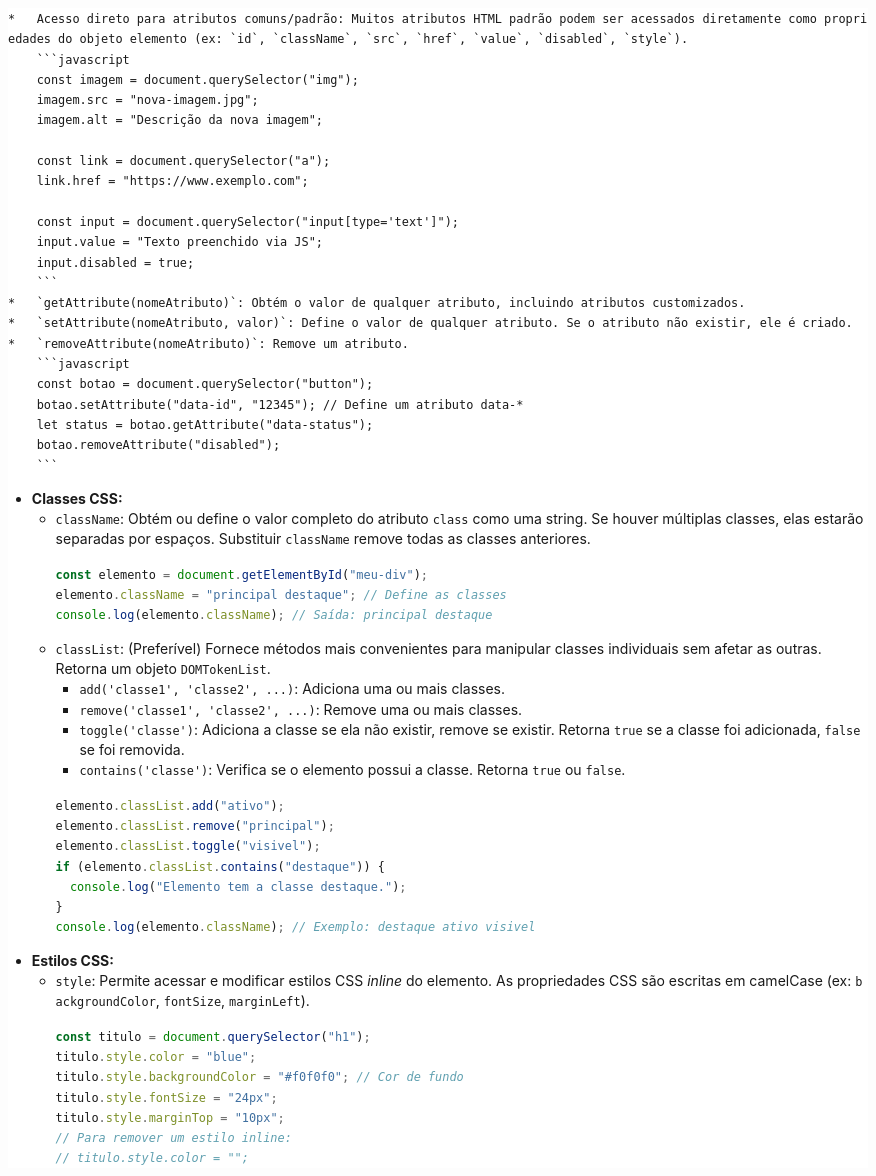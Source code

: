     *   Acesso direto para atributos comuns/padrão: Muitos atributos HTML padrão podem ser acessados diretamente como propriedades do objeto elemento (ex: `id`, `className`, `src`, `href`, `value`, `disabled`, `style`).
        ```javascript
        const imagem = document.querySelector("img");
        imagem.src = "nova-imagem.jpg";
        imagem.alt = "Descrição da nova imagem";

        const link = document.querySelector("a");
        link.href = "https://www.exemplo.com";

        const input = document.querySelector("input[type='text']");
        input.value = "Texto preenchido via JS";
        input.disabled = true;
        ```
    *   `getAttribute(nomeAtributo)`: Obtém o valor de qualquer atributo, incluindo atributos customizados.
    *   `setAttribute(nomeAtributo, valor)`: Define o valor de qualquer atributo. Se o atributo não existir, ele é criado.
    *   `removeAttribute(nomeAtributo)`: Remove um atributo.
        ```javascript
        const botao = document.querySelector("button");
        botao.setAttribute("data-id", "12345"); // Define um atributo data-*
        let status = botao.getAttribute("data-status");
        botao.removeAttribute("disabled");
        ```
*   **Classes CSS:**
    *   `className`: Obtém ou define o valor completo do atributo `class` como uma string. Se houver múltiplas classes, elas estarão separadas por espaços. Substituir `className` remove todas as classes anteriores.
        ```javascript
        const elemento = document.getElementById("meu-div");
        elemento.className = "principal destaque"; // Define as classes
        console.log(elemento.className); // Saída: principal destaque
        ```
    *   `classList`: (Preferível) Fornece métodos mais convenientes para manipular classes individuais sem afetar as outras. Retorna um objeto `DOMTokenList`.
        *   `add('classe1', 'classe2', ...)`: Adiciona uma ou mais classes.
        *   `remove('classe1', 'classe2', ...)`: Remove uma ou mais classes.
        *   `toggle('classe')`: Adiciona a classe se ela não existir, remove se existir. Retorna `true` se a classe foi adicionada, `false` se foi removida.
        *   `contains('classe')`: Verifica se o elemento possui a classe. Retorna `true` ou `false`.
        ```javascript
        elemento.classList.add("ativo");
        elemento.classList.remove("principal");
        elemento.classList.toggle("visivel");
        if (elemento.classList.contains("destaque")) {
          console.log("Elemento tem a classe destaque.");
        }
        console.log(elemento.className); // Exemplo: destaque ativo visivel
        ```
*   **Estilos CSS:**
    *   `style`: Permite acessar e modificar estilos CSS *inline* do elemento. As propriedades CSS são escritas em camelCase (ex: `backgroundColor`, `fontSize`, `marginLeft`).
        ```javascript
        const titulo = document.querySelector("h1");
        titulo.style.color = "blue";
        titulo.style.backgroundColor = "#f0f0f0"; // Cor de fundo
        titulo.style.fontSize = "24px";
        titulo.style.marginTop = "10px";
        // Para remover um estilo inline:
        // titulo.style.color = "";
        ```